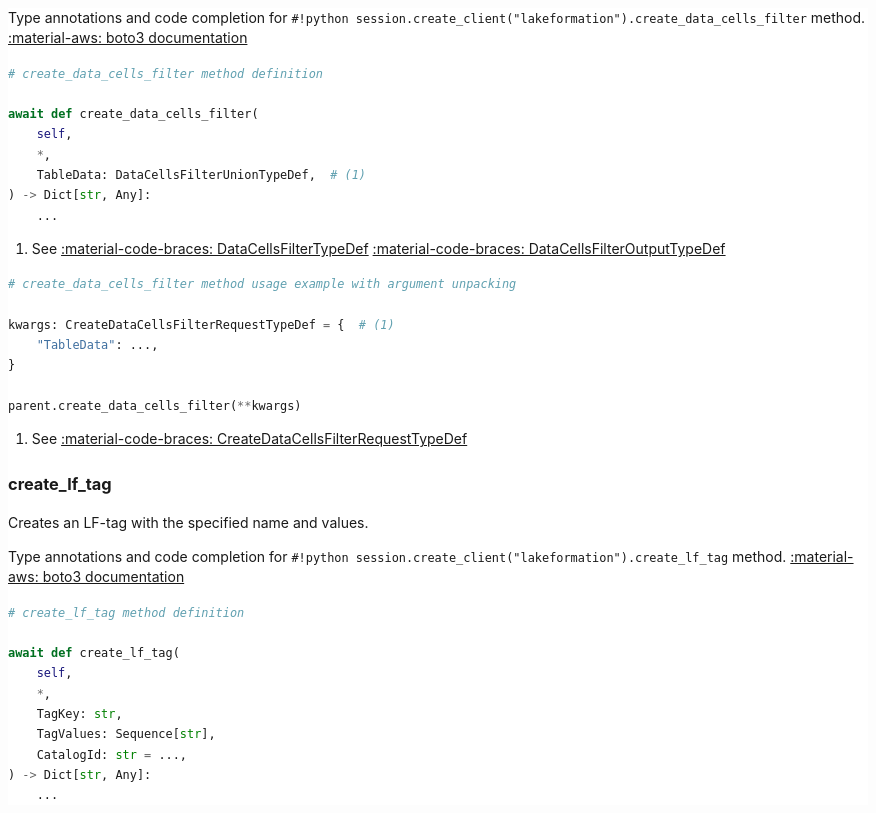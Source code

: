 Type annotations and code completion for `#!python session.create_client("lakeformation").create_data_cells_filter` method.
[:material-aws: boto3 documentation](https://boto3.amazonaws.com/v1/documentation/api/latest/reference/services/lakeformation/client/create_data_cells_filter.html)

```python
# create_data_cells_filter method definition

await def create_data_cells_filter(
    self,
    *,
    TableData: DataCellsFilterUnionTypeDef,  # (1)
) -> Dict[str, Any]:
    ...
```

1. See [:material-code-braces: DataCellsFilterTypeDef](./type_defs.md#datacellsfiltertypedef) [:material-code-braces: DataCellsFilterOutputTypeDef](./type_defs.md#datacellsfilteroutputtypedef) 


```python
# create_data_cells_filter method usage example with argument unpacking

kwargs: CreateDataCellsFilterRequestTypeDef = {  # (1)
    "TableData": ...,
}

parent.create_data_cells_filter(**kwargs)
```

1. See [:material-code-braces: CreateDataCellsFilterRequestTypeDef](./type_defs.md#createdatacellsfilterrequesttypedef) 

### create\_lf\_tag

Creates an LF-tag with the specified name and values.

Type annotations and code completion for `#!python session.create_client("lakeformation").create_lf_tag` method.
[:material-aws: boto3 documentation](https://boto3.amazonaws.com/v1/documentation/api/latest/reference/services/lakeformation/client/create_lf_tag.html)

```python
# create_lf_tag method definition

await def create_lf_tag(
    self,
    *,
    TagKey: str,
    TagValues: Sequence[str],
    CatalogId: str = ...,
) -> Dict[str, Any]:
    ...
```


